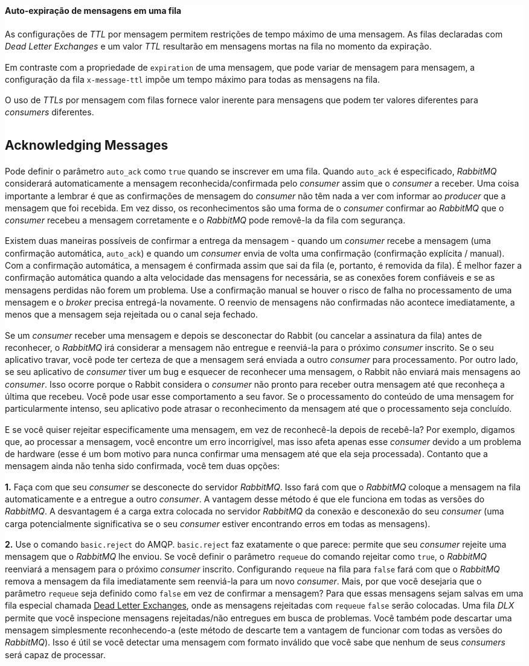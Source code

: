 #### Auto-expiração de mensagens em uma fila

As configurações de *TTL* por mensagem permitem restrições de tempo máximo de uma mensagem. As filas declaradas com *Dead Letter Exchanges* e um valor *TTL* resultarão em mensagens mortas na fila no momento da expiração.

Em contraste com a propriedade de `expiration` de uma mensagem, que pode variar de mensagem para mensagem, a configuração da fila `x-message-ttl` impõe um tempo máximo para todas as mensagens na fila.

O uso de *TTLs* por mensagem com filas fornece valor inerente para mensagens que podem ter valores diferentes para *consumers* diferentes.

## Acknowledging Messages

Pode definir o parâmetro `auto_ack` como `true` quando se inscrever em uma fila. Quando `auto_ack` é especificado, *RabbitMQ* considerará automaticamente a mensagem reconhecida/confirmada pelo *consumer* assim que o *consumer* a receber. Uma coisa importante a lembrar é que as confirmações de mensagem do *consumer* não têm nada a ver com informar ao *producer* que a mensagem que foi recebida. Em vez disso, os reconhecimentos são uma forma de o *consumer* confirmar ao *RabbitMQ* que o *consumer* recebeu a mensagem corretamente e o *RabbitMQ* pode removê-la da fila com segurança.

Existem duas maneiras possíveis de confirmar a entrega da mensagem - quando um *consumer* recebe a mensagem (uma confirmação automática, `auto_ack`) e quando um *consumer* envia de volta uma confirmação (confirmação explícita / manual). Com a confirmação automática, a mensagem é confirmada assim que sai da fila (e, portanto, é removida da fila). É melhor fazer a confirmação automática quando a alta velocidade das mensagens for necessária, se as conexões forem confiáveis e se as mensagens perdidas não forem um problema. Use a confirmação manual se houver o risco de falha no processamento de uma mensagem e o *broker* precisa entregá-la novamente. O reenvio de mensagens não confirmadas não acontece imediatamente, a menos que a mensagem seja rejeitada ou o canal seja fechado.

Se um *consumer* receber uma mensagem e depois se desconectar do Rabbit (ou cancelar a assinatura da fila) antes de reconhecer, o *RabbitMQ* irá considerar a mensagem não entregue e reenviá-la para o próximo *consumer* inscrito. Se o seu aplicativo travar, você pode ter certeza de que a mensagem será enviada a outro *consumer* para processamento. Por outro lado, se seu aplicativo de *consumer* tiver um bug e esquecer de reconhecer uma mensagem, o Rabbit não enviará mais mensagens ao *consumer*. Isso ocorre porque o Rabbit considera o *consumer* não pronto para receber outra mensagem até que reconheça a última que recebeu. Você pode usar esse comportamento a seu favor. Se o processamento do conteúdo de uma mensagem for particularmente intenso, seu aplicativo pode atrasar o reconhecimento da mensagem até que o processamento seja concluído.

E se você quiser rejeitar especificamente uma mensagem, em vez de reconhecê-la depois de recebê-la? Por exemplo, digamos que, ao processar a mensagem, você encontre um erro incorrigível, mas isso afeta apenas esse *consumer* devido a um problema de hardware (esse é um bom motivo para nunca confirmar uma mensagem até que ela seja processada). Contanto que a mensagem ainda não tenha sido confirmada, você tem duas opções:

**1.** Faça com que seu *consumer* se desconecte do servidor *RabbitMQ*. Isso fará com que o *RabbitMQ* coloque a mensagem na fila automaticamente e a entregue a outro *consumer*. A vantagem desse método é que ele funciona em todas as versões do *RabbitMQ*. A desvantagem é a carga extra colocada no servidor *RabbitMQ* da conexão e desconexão do seu *consumer* (uma carga potencialmente significativa se o seu *consumer* estiver encontrando erros em todas as mensagens).

**2.** Use o comando `basic.reject` do AMQP. `basic.reject` faz exatamente o que parece: permite que seu *consumer* rejeite uma mensagem que o *RabbitMQ* lhe enviou. Se você definir o parâmetro `requeue` do comando rejeitar como `true`, o *RabbitMQ* reenviará a mensagem para o próximo *consumer* inscrito. Configurando `requeue` na fila para `false` fará com que o *RabbitMQ* remova a mensagem da fila imediatamente sem reenviá-la para um novo *consumer*. Mais, por que você desejaria que o parâmetro `requeue` seja definido como `false` em vez de confirmar a mensagem? Para que essas mensagens sejam salvas em uma fila especial chamada [Dead Letter Exchanges](https://www.rabbitmq.com/dlx.html), onde as mensagens rejeitadas com `requeue` `false` serão colocadas. Uma fila *DLX* permite que você inspecione mensagens rejeitadas/não entregues em busca de problemas. Você também pode descartar uma mensagem simplesmente reconhecendo-a (este método de descarte tem a vantagem de funcionar com todas as versões do *RabbitMQ*). Isso é útil se você detectar uma mensagem com formato inválido que você sabe que nenhum de seus *consumers* será capaz de processar.
